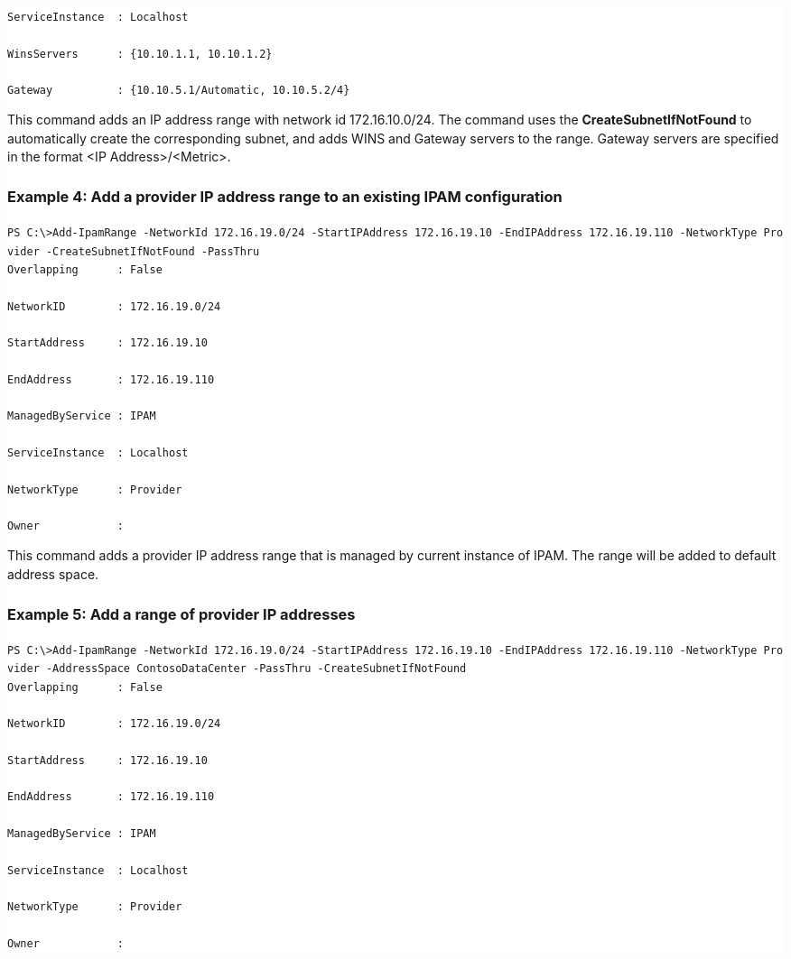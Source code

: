 ```
ServiceInstance  : Localhost

WinsServers      : {10.10.1.1, 10.10.1.2}

Gateway          : {10.10.5.1/Automatic, 10.10.5.2/4}
```

This command adds an IP address range with network id 172.16.10.0/24.
The command uses the **CreateSubnetIfNotFound** to automatically create the corresponding subnet, and adds WINS and Gateway servers to the range.
Gateway servers are specified in the format \<IP Address\>/\<Metric\>.

### Example 4: Add a provider IP address range to an existing IPAM configuration
```
PS C:\>Add-IpamRange -NetworkId 172.16.19.0/24 -StartIPAddress 172.16.19.10 -EndIPAddress 172.16.19.110 -NetworkType Provider -CreateSubnetIfNotFound -PassThru
Overlapping      : False

NetworkID        : 172.16.19.0/24

StartAddress     : 172.16.19.10

EndAddress       : 172.16.19.110

ManagedByService : IPAM

ServiceInstance  : Localhost

NetworkType      : Provider

Owner            :
```

This command adds a provider IP address range that is managed by current instance of IPAM.
The range will be added to default address space.

### Example 5: Add a range of provider IP addresses
```
PS C:\>Add-IpamRange -NetworkId 172.16.19.0/24 -StartIPAddress 172.16.19.10 -EndIPAddress 172.16.19.110 -NetworkType Provider -AddressSpace ContosoDataCenter -PassThru -CreateSubnetIfNotFound
Overlapping      : False

NetworkID        : 172.16.19.0/24

StartAddress     : 172.16.19.10

EndAddress       : 172.16.19.110

ManagedByService : IPAM

ServiceInstance  : Localhost

NetworkType      : Provider

Owner            :
```

